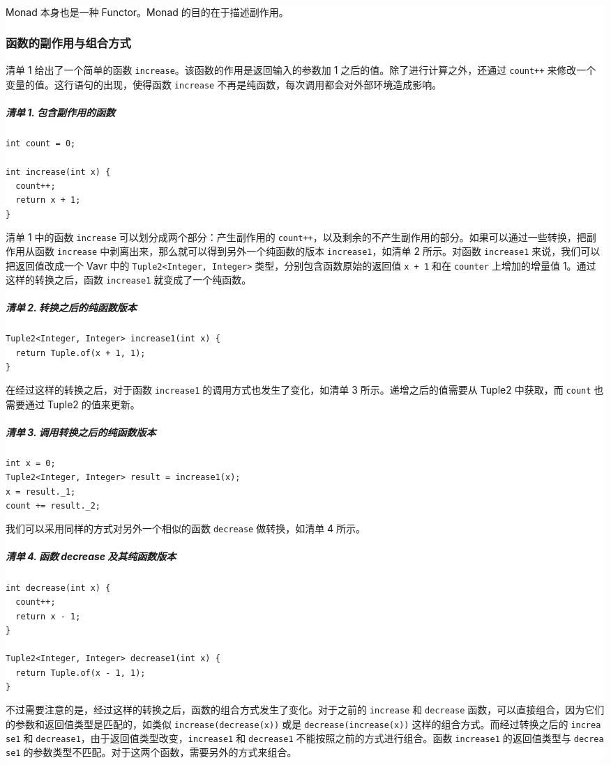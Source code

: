 Monad 本身也是一种 Functor。Monad 的目的在于描述副作用。

### 函数的副作用与组合方式

清单 1 给出了一个简单的函数 `increase`。该函数的作用是返回输入的参数加 1 之后的值。除了进行计算之外，还通过 `count++` 来修改一个变量的值。这行语句的出现，使得函数 `increase` 不再是纯函数，每次调用都会对外部环境造成影响。

##### 清单 1\. 包含副作用的函数

```
int count = 0;

int increase(int x) {
  count++;
  return x + 1;
} 
```

清单 1 中的函数 `increase` 可以划分成两个部分：产生副作用的 `count++`，以及剩余的不产生副作用的部分。如果可以通过一些转换，把副作用从函数 `increase` 中剥离出来，那么就可以得到另外一个纯函数的版本 `increase1`，如清单 2 所示。对函数 `increase1` 来说，我们可以把返回值改成一个 Vavr 中的 `Tuple2<Integer, Integer>` 类型，分别包含函数原始的返回值 `x + 1` 和在 `counter` 上增加的增量值 1。通过这样的转换之后，函数 `increase1` 就变成了一个纯函数。

##### 清单 2\. 转换之后的纯函数版本

```
Tuple2<Integer, Integer> increase1(int x) {
  return Tuple.of(x + 1, 1);
} 
```

在经过这样的转换之后，对于函数 `increase1` 的调用方式也发生了变化，如清单 3 所示。递增之后的值需要从 Tuple2 中获取，而 `count` 也需要通过 Tuple2 的值来更新。

##### 清单 3\. 调用转换之后的纯函数版本

```
int x = 0;
Tuple2<Integer, Integer> result = increase1(x);
x = result._1;
count += result._2; 
```

我们可以采用同样的方式对另外一个相似的函数 `decrease` 做转换，如清单 4 所示。

##### 清单 4\. 函数 decrease 及其纯函数版本

```
int decrease(int x) {
  count++;
  return x - 1;
}

Tuple2<Integer, Integer> decrease1(int x) {
  return Tuple.of(x - 1, 1);
} 
```

不过需要注意的是，经过这样的转换之后，函数的组合方式发生了变化。对于之前的 `increase` 和 `decrease` 函数，可以直接组合，因为它们的参数和返回值类型是匹配的，如类似 `increase(decrease(x))` 或是 `decrease(increase(x))` 这样的组合方式。而经过转换之后的 `increase1` 和 `decrease1`，由于返回值类型改变，`increase1` 和 `decrease1` 不能按照之前的方式进行组合。函数 `increase1` 的返回值类型与 `decrease1` 的参数类型不匹配。对于这两个函数，需要另外的方式来组合。
